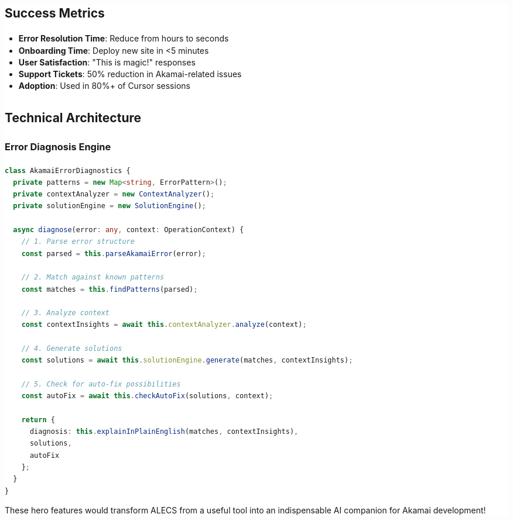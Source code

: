 ## Success Metrics

- **Error Resolution Time**: Reduce from hours to seconds
- **Onboarding Time**: Deploy new site in <5 minutes
- **User Satisfaction**: "This is magic!" responses
- **Support Tickets**: 50% reduction in Akamai-related issues
- **Adoption**: Used in 80%+ of Cursor sessions

## Technical Architecture

### Error Diagnosis Engine
```typescript
class AkamaiErrorDiagnostics {
  private patterns = new Map<string, ErrorPattern>();
  private contextAnalyzer = new ContextAnalyzer();
  private solutionEngine = new SolutionEngine();
  
  async diagnose(error: any, context: OperationContext) {
    // 1. Parse error structure
    const parsed = this.parseAkamaiError(error);
    
    // 2. Match against known patterns
    const matches = this.findPatterns(parsed);
    
    // 3. Analyze context
    const contextInsights = await this.contextAnalyzer.analyze(context);
    
    // 4. Generate solutions
    const solutions = await this.solutionEngine.generate(matches, contextInsights);
    
    // 5. Check for auto-fix possibilities
    const autoFix = await this.checkAutoFix(solutions, context);
    
    return {
      diagnosis: this.explainInPlainEnglish(matches, contextInsights),
      solutions,
      autoFix
    };
  }
}
```

These hero features would transform ALECS from a useful tool into an indispensable AI companion for Akamai development!